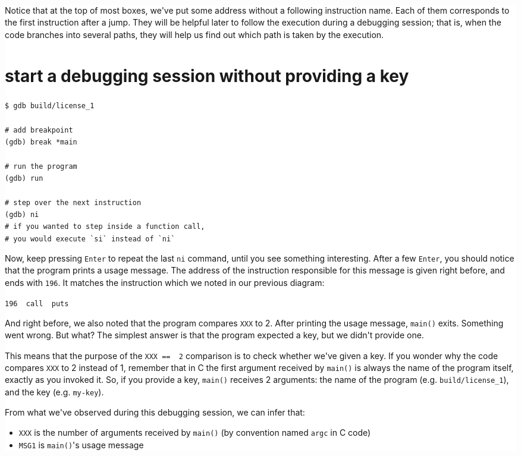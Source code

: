 Notice that at the top of most boxes, we've put some address without a following
instruction name.   Each of them  corresponds to  the first instruction  after a
jump.  They  will be helpful  later to follow  the execution during  a debugging
session; that is, when  the code branches into several paths,  they will help us
find out which path is taken by the execution.

#
# start a debugging session without providing a key

    $ gdb build/license_1

    # add breakpoint
    (gdb) break *main

    # run the program
    (gdb) run

    # step over the next instruction
    (gdb) ni
    # if you wanted to step inside a function call,
    # you would execute `si` instead of `ni`

Now,  keep pressing  `Enter` to  repeat  the last  `ni` command,  until you  see
something interesting.  After a few `Enter`,  you should notice that the program
prints a  usage message.  The  address of  the instruction responsible  for this
message is given right before, and  ends with `196`.  It matches the instruction
which we noted in our previous diagram:

    196  call  puts

And right before, we also noted that the program compares `XXX` to 2.
After printing the usage message, `main()` exits.
Something  went wrong.   But  what?  The  simplest answer  is  that the  program
expected a key, but we didn't provide one.

This means  that the purpose of  the `XXX ==  2` comparison is to  check whether
we've given a key.  If you wonder why the code compares `XXX` to 2 instead of 1,
remember that in C the first argument received by `main()` is always the name of
the  program itself,  exactly as  you invoked  it.  So,  if you  provide a  key,
`main()` receives 2 arguments: the name of the program (e.g. `build/license_1`),
and the key (e.g. `my-key`).

From what we've observed during this debugging session, we can infer that:

   - `XXX` is the number of arguments received by `main()` (by convention named `argc` in C code)
   - `MSG1` is `main()`'s usage message
